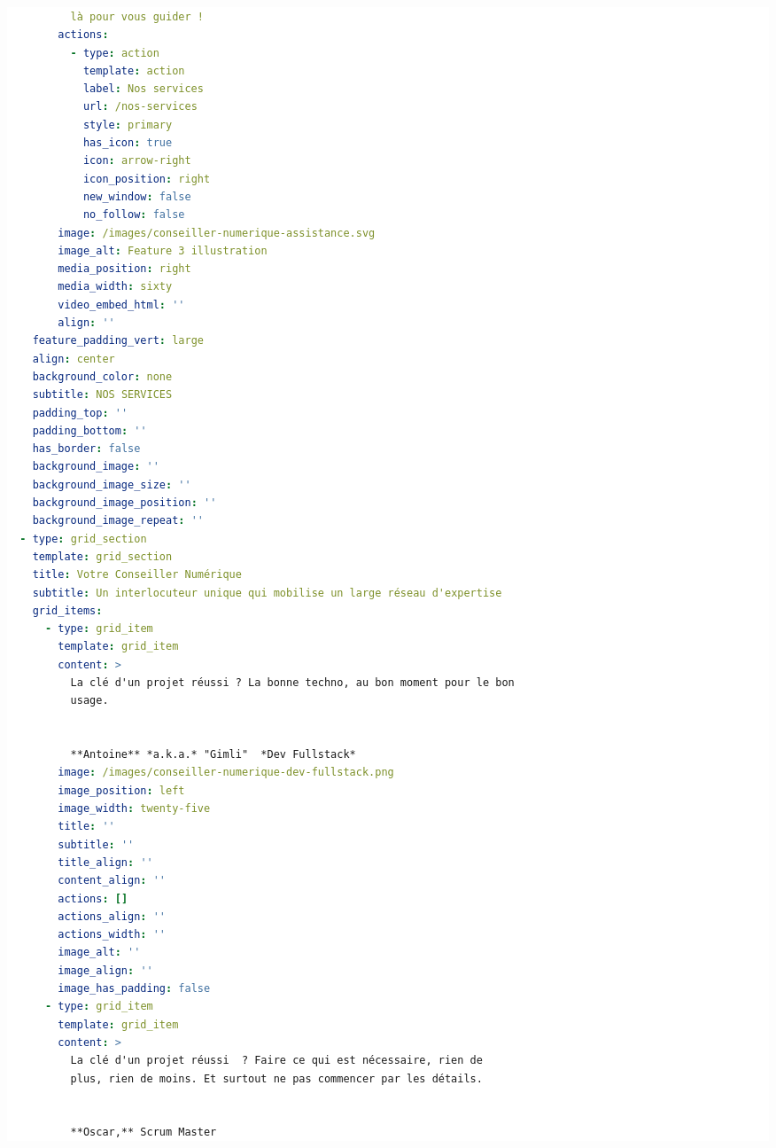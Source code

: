 ```yaml
          là pour vous guider !
        actions:
          - type: action
            template: action
            label: Nos services
            url: /nos-services
            style: primary
            has_icon: true
            icon: arrow-right
            icon_position: right
            new_window: false
            no_follow: false
        image: /images/conseiller-numerique-assistance.svg
        image_alt: Feature 3 illustration
        media_position: right
        media_width: sixty
        video_embed_html: ''
        align: ''
    feature_padding_vert: large
    align: center
    background_color: none
    subtitle: NOS SERVICES
    padding_top: ''
    padding_bottom: ''
    has_border: false
    background_image: ''
    background_image_size: ''
    background_image_position: ''
    background_image_repeat: ''
  - type: grid_section
    template: grid_section
    title: Votre Conseiller Numérique
    subtitle: Un interlocuteur unique qui mobilise un large réseau d'expertise
    grid_items:
      - type: grid_item
        template: grid_item
        content: >
          La clé d'un projet réussi ? La bonne techno, au bon moment pour le bon
          usage.


          **Antoine** *a.k.a.* "Gimli"  *Dev Fullstack*
        image: /images/conseiller-numerique-dev-fullstack.png
        image_position: left
        image_width: twenty-five
        title: ''
        subtitle: ''
        title_align: ''
        content_align: ''
        actions: []
        actions_align: ''
        actions_width: ''
        image_alt: ''
        image_align: ''
        image_has_padding: false
      - type: grid_item
        template: grid_item
        content: >
          La clé d'un projet réussi  ? Faire ce qui est nécessaire, rien de
          plus, rien de moins. Et surtout ne pas commencer par les détails.


          **Oscar,** Scrum Master
```